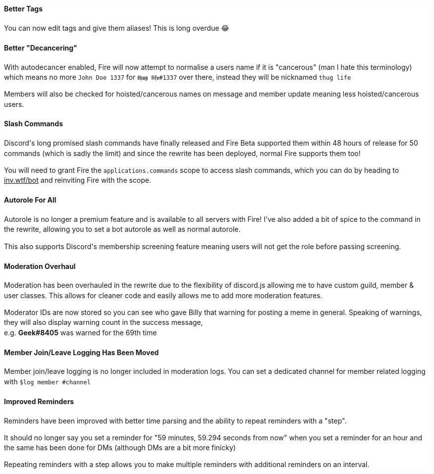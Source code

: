 #### Better Tags

You can now edit tags and give them aliases! This is long overdue 😂

#### Better "Decancering"

With autodecancer enabled, Fire will now attempt to normalise a users name if it is "cancerous" (man I hate this terminology) which means no more `John Doe 1337` for `𝖙𝖍𝖚𝖌 𝖑𝖎𝖋𝖊#1337` over there, instead they will be nicknamed `thug life`

Members will also be checked for hoisted/cancerous names on message and member update meaning less hoisted/cancerous users.

#### Slash Commands

Discord's long promised slash commands have finally released and Fire Beta supported them within 48 hours of release for 50 commands (which is sadly the limit) and since the rewrite has been deployed, normal Fire supports them too!

You will need to grant Fire the `applications.commands` scope to access slash commands, which you can do by heading to [inv.wtf/bot](https://inv.wtf/bot) and reinviting Fire with the scope.

#### Autorole For All

Autorole is no longer a premium feature and is available to all servers with Fire! I've also added a bit of spice to the command in the rewrite, allowing you to set a bot autorole as well as normal autorole.

This also supports Discord's membership screening feature meaning users will not get the role before passing screening.

#### Moderation Overhaul

Moderation has been overhauled in the rewrite due to the flexibility of discord.js allowing me to have custom guild, member & user classes. This allows for cleaner code and easily allows me to add more moderation features.

Moderator IDs are now stored so you can see who gave Billy that warning for posting a meme in general. Speaking of warnings, they will also display warning count in the success message,\
e.g. **Geek#8405** was warned for the 69th time

#### Member Join/Leave Logging Has Been Moved

Member join/leave logging is no longer included in moderation logs. You can set a dedicated channel for member related logging with `$log member #channel`

#### Improved Reminders

Reminders have been improved with better time parsing and the ability to repeat reminders with a "step".

It should no longer say you set a reminder for "59 minutes, 59.294 seconds from now" when you set a reminder for an hour and the same has been done for DMs (although DMs are a bit more finicky)

Repeating reminders with a step allows you to make multiple reminders with additional reminders on an interval.
